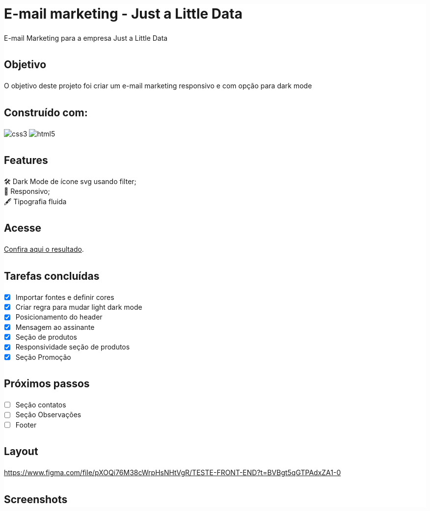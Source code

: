 # E-mail marketing - Just a Little Data

E-mail Marketing para a empresa Just a Little Data

## Objetivo

O objetivo deste projeto foi criar um e-mail marketing responsivo e com opção para dark mode


## Construído com:

 ![css3](https://img.shields.io/badge/CSS3-1572B6?style=for-the-badge&logo=css3&logoColor=white) ![html5](https://img.shields.io/badge/HTML5-E34F26?style=for-the-badge&logo=html5&logoColor=white)


## Features

:hammer_and_wrench: Dark Mode de ícone svg usando filter; <br>
:iphone: Responsivo; <br>
:fountain_pen: Tipografia fluida

## Acesse

<a href="https://caio-cabral-just-a-little-data-teste-front.vercel.app/">Confira aqui o resultado</a>.


## Tarefas concluídas
- [X] Importar fontes e definir cores
- [X] Criar regra para mudar light dark mode
- [X] Posicionamento do header
- [X] Mensagem ao assinante
- [X] Seção de produtos
- [X] Responsividade seção de produtos
- [X] Seção Promoção

## Próximos passos

- [ ] Seção contatos
- [ ] Seção Observações
- [ ] Footer

## Layout
https://www.figma.com/file/pXOQi76M38cWrpHsNHtVgR/TESTE-FRONT-END?t=BVBgt5qGTPAdxZA1-0

## Screenshots
<p align="middle">